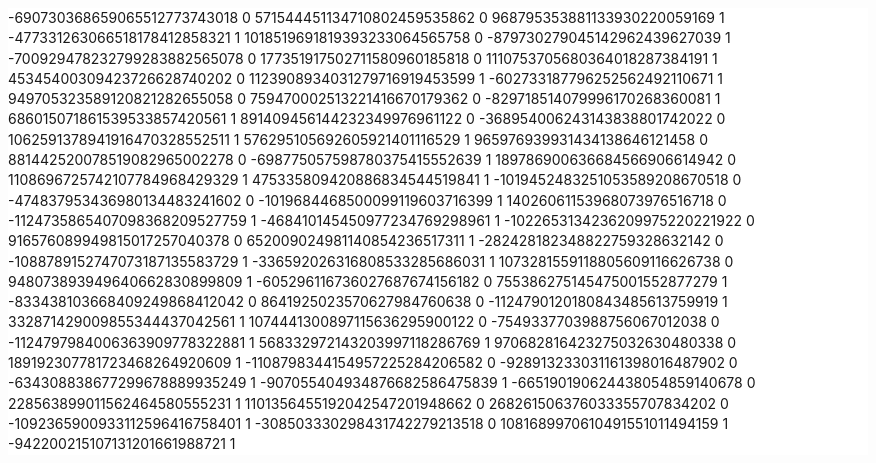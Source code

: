 -690730368659065512773743018 0
571544451134710802459535862 0
968795353881133930220059169 1
-477331263066518178412858321 1
1018519691819393233064565758 0
-879730279045142962439627039 1
-700929478232799283882565078 0
177351917502711580960185818 0
1110753705680364018287384191 1
45345400309423726628740202 0
1123908934031279716919453599 1
-602733187796252562492110671 1
949705323589120821282655058 0
759470002513221416670179362 0
-829718514079996170268360081 1
686015071861539533857420561 1
891409456144232349976961122 0
-368954006243143838801742022 0
1062591378941916470328552511 1
576295105692605921401116529 1
965976939931434138646121458 0
881442520078519082965002278 0
-698775057598780375415552639 1
189786900636684566906614942 0
1108696725742107784968429329 1
475335809420886834544519841 1
-1019452483251053589208670518 0
-474837953436980134483241602 0
-1019684468500099119603716399 1
14026061153968073976516718 0
-1124735865407098368209527759 1
-468410145450977234769298961 1
-1022653134236209975220221922 0
916576089949815017257040378 0
652009024981140854236517311 1
-282428182348822759328632142 0
-1088789152747073187135583729 1
-336592026316808533285686031 1
1073281559118805609116626738 0
948073893949640662830899809 1
-605296116736027687674156182 0
755386275145475001552877279 1
-833438103668409249868412042 0
8641925023570627984760638 0
-1124790120180843485613759919 1
332871429009855344437042561 1
1074441300897115636295900122 0
-7549337703988756067012038 0
-1124797984006363909778322881 1
568332972143203997118286769 1
970682816423275032630480338 0
189192307781723468264920609 1
-1108798344154957225284206582 0
-928913233031161398016487902 0
-634308838677299678889935249 1
-907055404934876682586475839 1
-665190190624438054859140678 0
228563899011562464580555231 1
1101356455192042547201948662 0
268261506376033355707834202 0
-1092365900933112596416758401 1
-308503330298431742279213518 0
1081689970610491551011494159 1
-942200215107131201661988721 1